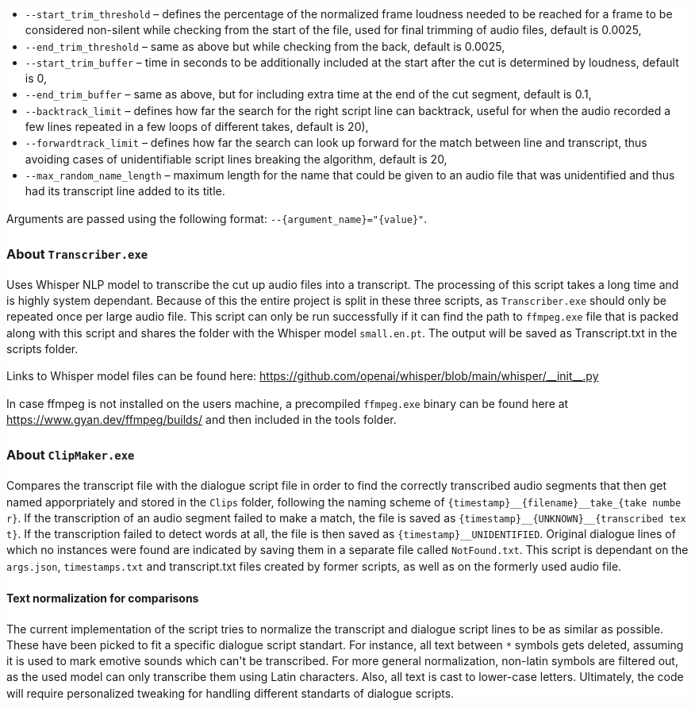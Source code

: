  * `--start_trim_threshold` – defines the percentage of the normalized frame loudness needed to be reached for a frame to be considered non-silent 
   while checking from the start of the file, used for final trimming of audio files, default is 0.0025,
 * `--end_trim_threshold` – same as above but while checking from the back, default is 0.0025,
 * `--start_trim_buffer` – time in seconds to be additionally included at the start after the cut is determined by loudness, default is 0,
 * `--end_trim_buffer` – same as above, but for including extra time at the end of the cut segment, default is 0.1,
 * `--backtrack_limit` – defines how far the search for the right script line can backtrack, useful for when the audio recorded 
   a few lines repeated in a few loops of different takes, default is 20),
 * `--forwardtrack_limit` – defines how far the search can look up forward for the match between line and transcript, 
   thus avoiding cases of unidentifiable script lines breaking the algorithm, default is 20,
 * `--max_random_name_length` – maximum length for the name that could be given to an audio file that was unidentified and thus had its transcript line added to its title.

Arguments are passed using the following format: `--{argument_name}="{value}"`.


### About `Transcriber.exe`

Uses Whisper NLP model to transcribe the cut up audio files into a transcript. 
The processing of this script takes a long time and is highly system dependant. 
Because of this the entire project is split in these three scripts, as `Transcriber.exe` 
should only be repeated once per large audio file. This script can only be run 
successfully if it can find the path to `ffmpeg.exe` file that is packed along with 
this script and shares the folder with the Whisper model `small.en.pt`. 
The output will be saved as Transcript.txt in the scripts folder. 

Links to Whisper model files can be found here: <https://github.com/openai/whisper/blob/main/whisper/__init__.py>

In case ffmpeg is not installed on the users machine, a precompiled `ffmpeg.exe` binary 
can be found here at <https://www.gyan.dev/ffmpeg/builds/> and then included in the tools folder. 


### About `ClipMaker.exe`

Compares the transcript file with the dialogue script file in order to find the correctly 
transcribed audio segments that then get named apporpriately and stored in the `Clips` folder, 
following the naming scheme of `{timestamp}__{filename}__take_{take number}`. If the transcription 
of an audio segment failed to make a match, the file is saved as `{timestamp}__{UNKNOWN}__{transcribed text}`. 
If the transcription failed to detect words at all, the file is then saved as `{timestamp}__UNIDENTIFIED`. 
Original dialogue lines of which no instances were found are indicated by saving them in a 
separate file called `NotFound.txt`. This script is dependant on the `args.json`, `timestamps.txt` 
and transcript.txt files created by former scripts, as well as on the formerly used audio file.


#### Text normalization for comparisons

The current implementation of the script tries to normalize the transcript and dialogue script lines 
to be as similar as possible. These have been picked to fit a specific dialogue script standart. 
For instance, all text between `*` symbols gets deleted, assuming it is used to mark emotive sounds 
which can't be transcribed. For more general normalization, non-latin symbols are filtered out, 
as the used model can only transcribe them using Latin characters.  Also, all text is cast to lower-case letters. 
Ultimately, the code will require personalized tweaking for handling different standarts of dialogue scripts. 
